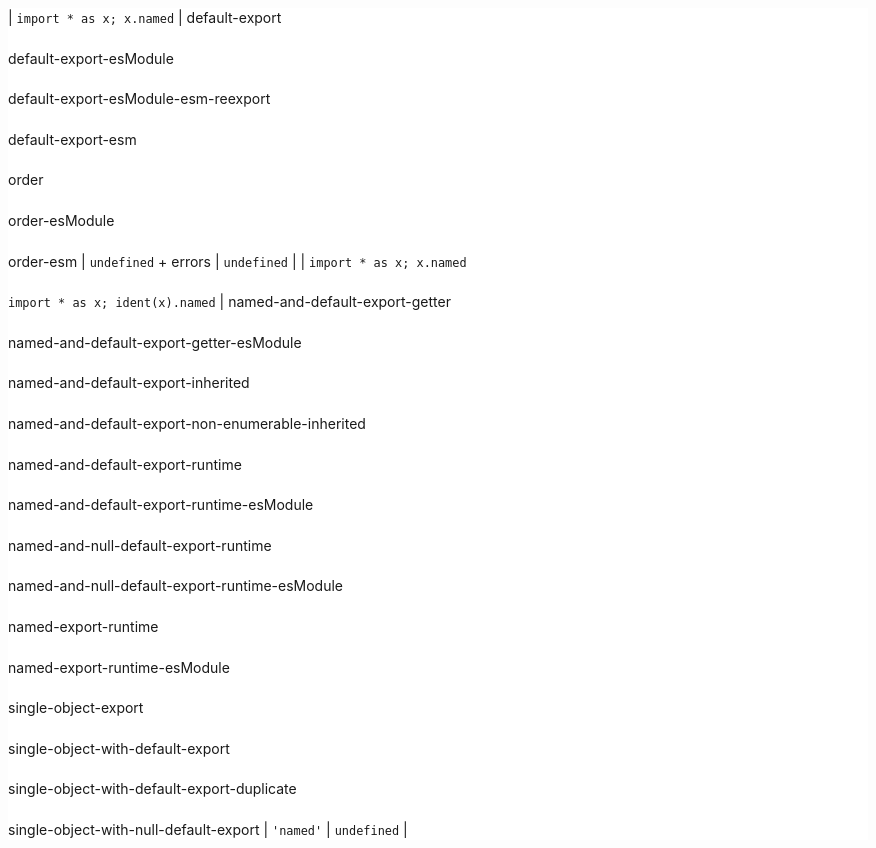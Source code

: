 | `import * as x; x.named`                                                                                                                                                                                                                                                                                                                                                                                                             | default-export<br><br>default-export-esModule<br><br>default-export-esModule-esm-reexport<br><br>default-export-esm<br><br>order<br><br>order-esModule<br><br>order-esm                                                                                                                                                                                                                                                                                                                                                                                                                                                                                                                                                                                                                                                                                                                                                                                                                                                                                                                                                                                                                                                                                                                                                                                                                                                                                                                                                                                                                                                                                                                                                                                                                                                                                                                                                         | `undefined` + errors                                                                                                                                                                                                              | `undefined`              |
| `import * as x; x.named`<br><br>`import * as x; ident(x).named`                                                                                                                                                                                                                                                                                                                                                                      | named-and-default-export-getter<br><br>named-and-default-export-getter-esModule<br><br>named-and-default-export-inherited<br><br>named-and-default-export-non-enumerable-inherited<br><br>named-and-default-export-runtime<br><br>named-and-default-export-runtime-esModule<br><br>named-and-null-default-export-runtime<br><br>named-and-null-default-export-runtime-esModule<br><br>named-export-runtime<br><br>named-export-runtime-esModule<br><br>single-object-export<br><br>single-object-with-default-export<br><br>single-object-with-default-export-duplicate<br><br>single-object-with-null-default-export                                                                                                                                                                                                                                                                                                                                                                                                                                                                                                                                                                                                                                                                                                                                                                                                                                                                                                                                                                                                                                                                                                                                                                                                                                                                                                           | `'named'`                                                                                                                                                                                                                         | `undefined`              |